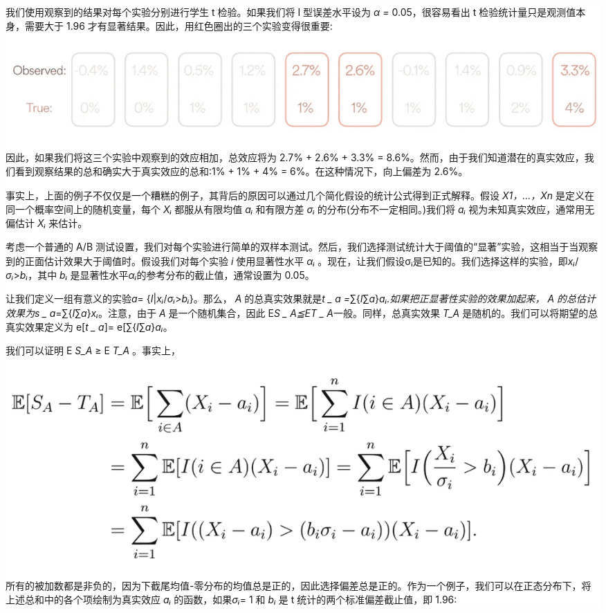 我们使用观察到的结果对每个实验分别进行学生 t 检验。如果我们将 I 型误差水平设为 *α =* 0.05，很容易看出 t 检验统计量只是观测值本身，需要大于 1.96 才有显著结果。因此，用红色圈出的三个实验变得很重要:

![](img/f5b328bebc93bdedb13f375bfdc00063.png)

因此，如果我们将这三个实验中观察到的效应相加，总效应将为 2.7% + 2.6% + 3.3% = 8.6%。然而，由于我们知道潜在的真实效应，我们看到观察结果的总和确实大于真实效应的总和:1% + 1% + 4% = 6%。在这种情况下，向上偏差为 2.6%。

事实上，上面的例子不仅仅是一个糟糕的例子，其背后的原因可以通过几个简化假设的统计公式得到正式解释。假设 *X1，…，Xn* 是定义在同一个概率空间上的随机变量，每个 *Xᵢ* 都服从有限均值 *aᵢ* 和有限方差 *σᵢ* 的分布(分布不一定相同。)我们将 *aᵢ* 视为未知真实效应，通常用无偏估计 *Xᵢ* 来估计。

考虑一个普通的 A/B 测试设置，我们对每个实验进行简单的双样本测试。然后，我们选择测试统计大于阈值的“显著”实验，这相当于当观察到的正面估计效果大于阈值时。假设我们对每个实验 *i* 使用显著性水平 *αᵢ* 。现在，让我们假设σᵢ是已知的。我们选择这样的实验，即*xᵢ*/*σᵢ*>*bᵢ*，其中 *bᵢ* 是显著性水平*αᵢ*的参考分布的截止值，通常设置为 0.05。

让我们定义一组有意义的实验*a*= {*I*|*xᵢ*/*σᵢ*>*bᵢ*}。那么， *A* 的总真实效果就是*t _ a =*∑{*I*∑*a*}*aᵢ.*如果把正显著性实验的效果加起来， *A* 的总估计效果为*s _ a*=∑{*I*∑*a*}*xᵢ*。注意，由于 *A* 是一个随机集合，因此 E*S _ A≦*E*T _ A*一般。同样，总真实效果 *T_A* 是随机的。我们可以将期望的总真实效果定义为 e[*t _ a*]= e[∑{*I*∑*a*}*aᵢ*。

我们可以证明 E *S_A* ≥ E *T_A* 。事实上，

![](img/351c393d23ed71f3dfb20f37d5bb2a22.png)

所有的被加数都是非负的，因为下截尾均值-零分布的均值总是正的，因此选择偏差总是正的。作为一个例子，我们可以在正态分布下，将上述总和中的各个项绘制为真实效应 *aᵢ* 的函数，如果*σᵢ*= 1 和 *bᵢ* 是 t 统计的两个标准偏差截止值，即 1.96:
